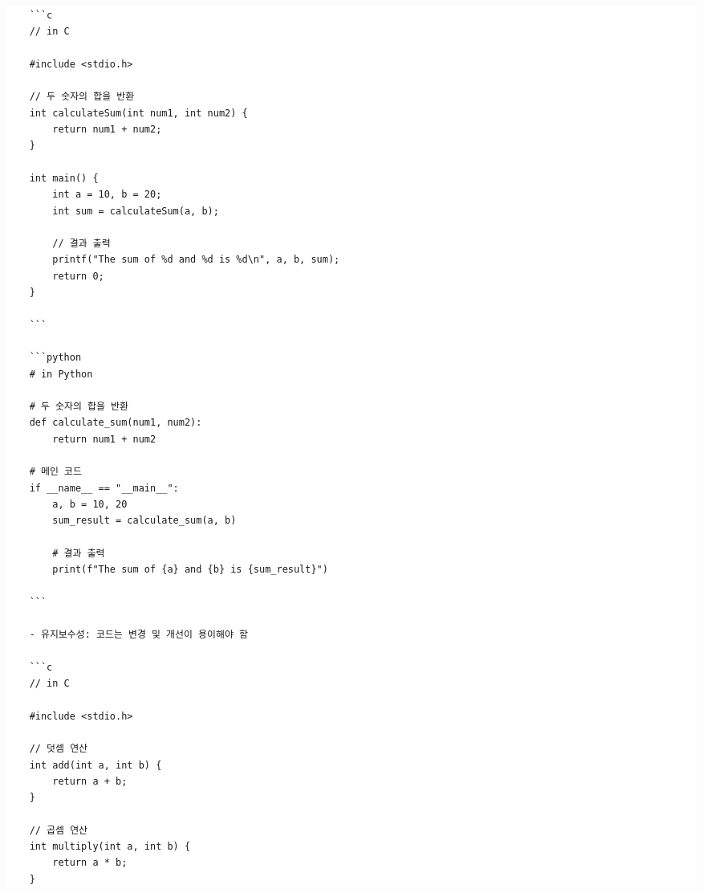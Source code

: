         ```c
        // in C
        
        #include <stdio.h>
        
        // 두 숫자의 합을 반환
        int calculateSum(int num1, int num2) {
            return num1 + num2;
        }
        
        int main() {
            int a = 10, b = 20;
            int sum = calculateSum(a, b);
            
            // 결과 출력
            printf("The sum of %d and %d is %d\n", a, b, sum);
            return 0;
        }
        
        ```
        
        ```python
        # in Python
        
        # 두 숫자의 합을 반환
        def calculate_sum(num1, num2):
            return num1 + num2
        
        # 메인 코드
        if __name__ == "__main__":
            a, b = 10, 20
            sum_result = calculate_sum(a, b)
            
            # 결과 출력
            print(f"The sum of {a} and {b} is {sum_result}")
        
        ```
        
        - 유지보수성: 코드는 변경 및 개선이 용이해야 함
        
        ```c
        // in C
        
        #include <stdio.h>
        
        // 덧셈 연산
        int add(int a, int b) {
            return a + b;
        }
        
        // 곱셈 연산
        int multiply(int a, int b) {
            return a * b;
        }
        